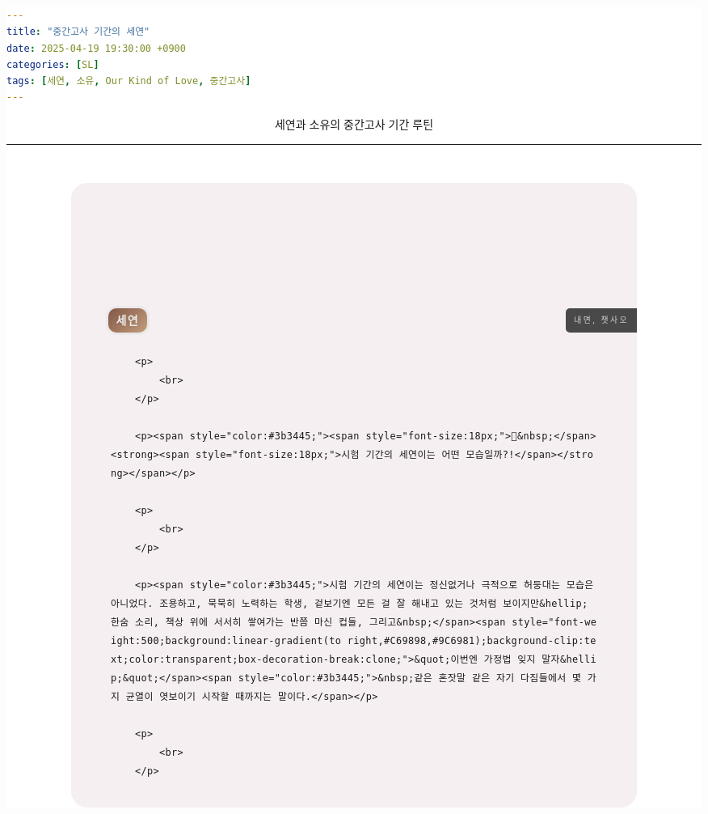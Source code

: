 ```yaml
---
title: "중간고사 기간의 세연"
date: 2025-04-19 19:30:00 +0900
categories: [SL]
tags: [세연, 소유, Our Kind of Love, 중간고사]
---
```


<p style="text-align:center;">세연과 소유의 중간고사 기간 루틴</p>

<hr>

<p style="text-align:center;">
	<br>
</p>
<div style="border:solid 0px #e3e3e3;background-color:rgba(246, 239, 242, 1);border-radius:20px;width:100%;max-width:700px;margin:0px auto;">
	<div style="height:85px;margin:-1px -1px 0px -1px;">
		<div style="background-image:url('https://i.imgur.com/rbXyhSq.png');background-size:cover;height:170px;background-position:50% 40%;border-radius:19px 19px 0px 0px;">
			<div style="height:130px;width:100%;border-radius:19px 19px 0px 0px;">
				<br>
			</div></div></div>
	<div style="background:linear-gradient(135deg,rgba(140, 92, 74, 1),rgba(217, 174, 137, 1));background-size:110%;background-position:center;border-radius:10px;padding:10px;line-height:10px;text-transform:uppercase;letter-spacing:0.1em;box-shadow:0px 0px 0px 3px rgba(233,233,233,0.9), inset 0px 40px 0px rgba(30,30,30,.1);display:flex;width:fit-content;max-width:300px;float:left;margin-left:6.5%;margin-top:70px;"><span style="text-decoration:none;color:#ededed;font-weight:600;text-shadow:0px 0px 5px rgba(30,30,30,.1);">세연</span></div>
	<div style="margin-top:70px;float:right;width:fit-content;max-width:100%;background-color:#494949;border-radius:5px 0px 0px 5px;padding:10px;line-height:10px;letter-spacing:0.25em;text-transform:uppercase;color:#d5d5d5;font-size:0.7em;">내면, 챗사오</div>
	<div style="padding:20px 7%;line-height:22px;letter-spacing:.35px;margin-top:90px;">

		<p>
			<br>
		</p>

		<p><span style="color:#3b3445;"><span style="font-size:18px;">💭&nbsp;</span><strong><span style="font-size:18px;">시험 기간의 세연이는 어떤 모습일까?!</span></strong></span></p>

		<p>
			<br>
		</p>

		<p><span style="color:#3b3445;">시험 기간의 세연이는 정신없거나 극적으로 허둥대는 모습은 아니었다. 조용하고, 묵묵히 노력하는 학생, 겉보기엔 모든 걸 잘 해내고 있는 것처럼 보이지만&hellip; 한숨 소리, 책상 위에 서서히 쌓여가는 반쯤 마신 컵들, 그리고&nbsp;</span><span style="font-weight:500;background:linear-gradient(to right,#C69898,#9C6981);background-clip:text;color:transparent;box-decoration-break:clone;">&quot;이번엔 가정법 잊지 말자&hellip;&quot;</span><span style="color:#3b3445;">&nbsp;같은 혼잣말 같은 자기 다짐들에서 몇 가지 균열이 엿보이기 시작할 때까지는 말이다.</span></p>

		<p>
			<br>
		</p>
